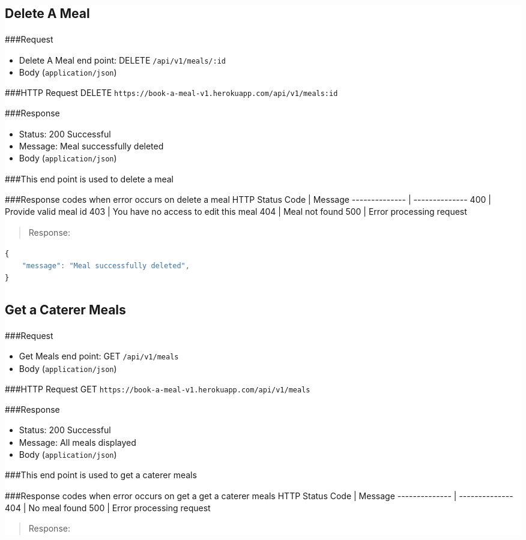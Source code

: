 ## Delete A Meal

###Request
* Delete A Meal end point: DELETE ```/api/v1/meals/:id ```
* Body (```application/json```)

###HTTP Request
DELETE ```https://book-a-meal-v1.herokuapp.com/api/v1/meals:id```

###Response
* Status: 200 Successful
* Message: Meal successfully deleted
* Body (```application/json```)

###This end point is used to delete a meal

###Response codes when error occurs on delete a meal
HTTP Status Code | Message 
-------------- | -------------- 
400 | Provide valid meal id
403 | You have no access to edit this meal
404 | Meal not found
500 | Error processing request

> Response:

```javascript
{
    "message": "Meal successfully deleted",
}
````

## Get a Caterer Meals

###Request
* Get Meals end point: GET ```/api/v1/meals ```
* Body (```application/json```)

###HTTP Request
GET ```https://book-a-meal-v1.herokuapp.com/api/v1/meals```

###Response
* Status: 200 Successful
* Message: All meals displayed
* Body (```application/json```)

###This end point is used to get a caterer meals

###Response codes when error occurs on get a get a caterer meals
HTTP Status Code | Message 
-------------- | -------------- 
404 | No meal found 
500 | Error processing request

> Response:
